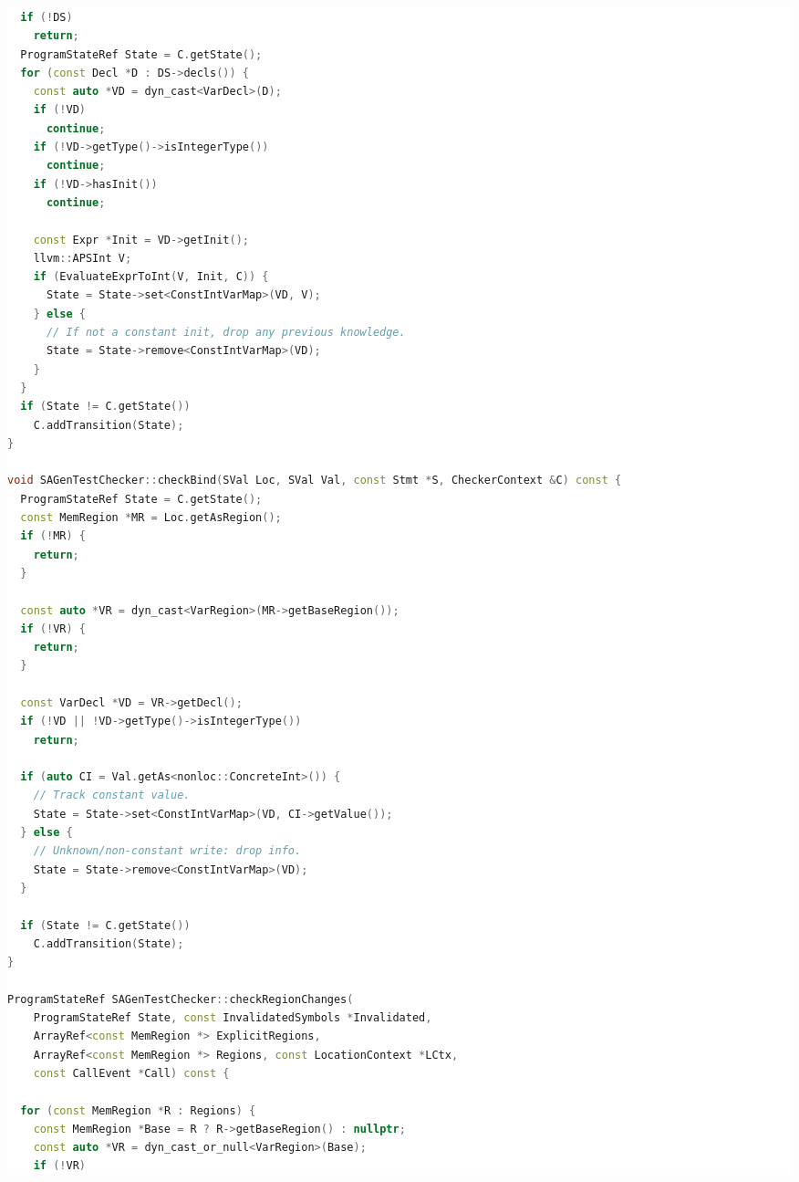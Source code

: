```cpp
  if (!DS)
    return;
  ProgramStateRef State = C.getState();
  for (const Decl *D : DS->decls()) {
    const auto *VD = dyn_cast<VarDecl>(D);
    if (!VD)
      continue;
    if (!VD->getType()->isIntegerType())
      continue;
    if (!VD->hasInit())
      continue;

    const Expr *Init = VD->getInit();
    llvm::APSInt V;
    if (EvaluateExprToInt(V, Init, C)) {
      State = State->set<ConstIntVarMap>(VD, V);
    } else {
      // If not a constant init, drop any previous knowledge.
      State = State->remove<ConstIntVarMap>(VD);
    }
  }
  if (State != C.getState())
    C.addTransition(State);
}

void SAGenTestChecker::checkBind(SVal Loc, SVal Val, const Stmt *S, CheckerContext &C) const {
  ProgramStateRef State = C.getState();
  const MemRegion *MR = Loc.getAsRegion();
  if (!MR) {
    return;
  }

  const auto *VR = dyn_cast<VarRegion>(MR->getBaseRegion());
  if (!VR) {
    return;
  }

  const VarDecl *VD = VR->getDecl();
  if (!VD || !VD->getType()->isIntegerType())
    return;

  if (auto CI = Val.getAs<nonloc::ConcreteInt>()) {
    // Track constant value.
    State = State->set<ConstIntVarMap>(VD, CI->getValue());
  } else {
    // Unknown/non-constant write: drop info.
    State = State->remove<ConstIntVarMap>(VD);
  }

  if (State != C.getState())
    C.addTransition(State);
}

ProgramStateRef SAGenTestChecker::checkRegionChanges(
    ProgramStateRef State, const InvalidatedSymbols *Invalidated,
    ArrayRef<const MemRegion *> ExplicitRegions,
    ArrayRef<const MemRegion *> Regions, const LocationContext *LCtx,
    const CallEvent *Call) const {

  for (const MemRegion *R : Regions) {
    const MemRegion *Base = R ? R->getBaseRegion() : nullptr;
    const auto *VR = dyn_cast_or_null<VarRegion>(Base);
    if (!VR)
```